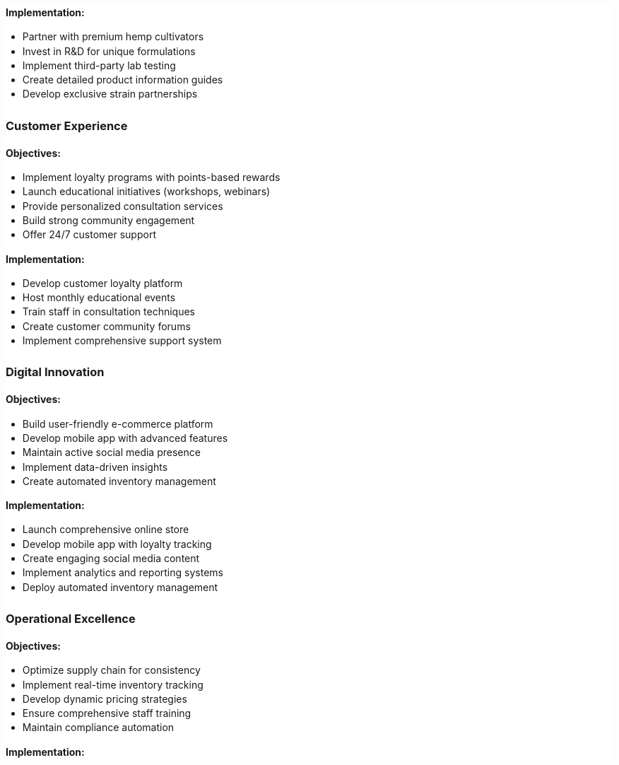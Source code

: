 **Implementation:**

- Partner with premium hemp cultivators
- Invest in R&D for unique formulations
- Implement third-party lab testing
- Create detailed product information guides
- Develop exclusive strain partnerships

### Customer Experience

**Objectives:**

- Implement loyalty programs with points-based rewards
- Launch educational initiatives (workshops, webinars)
- Provide personalized consultation services
- Build strong community engagement
- Offer 24/7 customer support

**Implementation:**

- Develop customer loyalty platform
- Host monthly educational events
- Train staff in consultation techniques
- Create customer community forums
- Implement comprehensive support system

### Digital Innovation

**Objectives:**

- Build user-friendly e-commerce platform
- Develop mobile app with advanced features
- Maintain active social media presence
- Implement data-driven insights
- Create automated inventory management

**Implementation:**

- Launch comprehensive online store
- Develop mobile app with loyalty tracking
- Create engaging social media content
- Implement analytics and reporting systems
- Deploy automated inventory management

### Operational Excellence

**Objectives:**

- Optimize supply chain for consistency
- Implement real-time inventory tracking
- Develop dynamic pricing strategies
- Ensure comprehensive staff training
- Maintain compliance automation

**Implementation:**
